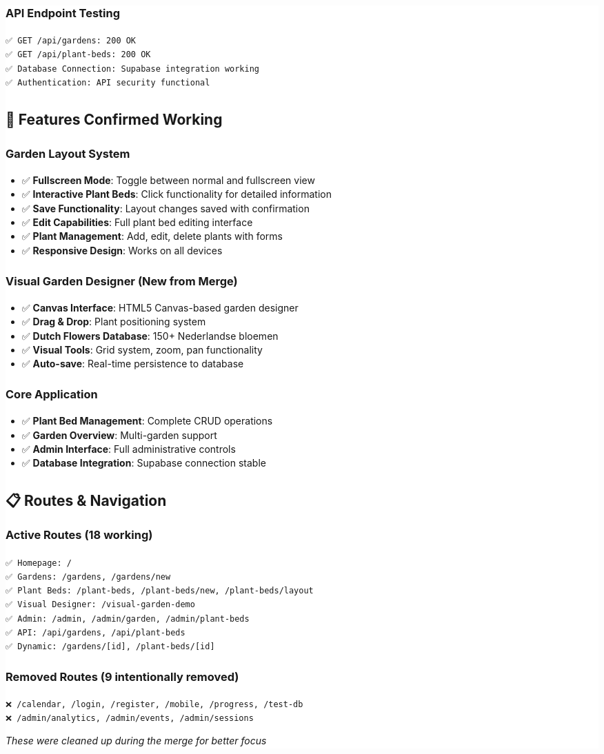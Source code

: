 ### **API Endpoint Testing**
```bash
✅ GET /api/gardens: 200 OK
✅ GET /api/plant-beds: 200 OK
✅ Database Connection: Supabase integration working
✅ Authentication: API security functional
```

## 🎯 **Features Confirmed Working**

### **Garden Layout System**
- ✅ **Fullscreen Mode**: Toggle between normal and fullscreen view
- ✅ **Interactive Plant Beds**: Click functionality for detailed information
- ✅ **Save Functionality**: Layout changes saved with confirmation
- ✅ **Edit Capabilities**: Full plant bed editing interface
- ✅ **Plant Management**: Add, edit, delete plants with forms
- ✅ **Responsive Design**: Works on all devices

### **Visual Garden Designer (New from Merge)**
- ✅ **Canvas Interface**: HTML5 Canvas-based garden designer
- ✅ **Drag & Drop**: Plant positioning system
- ✅ **Dutch Flowers Database**: 150+ Nederlandse bloemen
- ✅ **Visual Tools**: Grid system, zoom, pan functionality
- ✅ **Auto-save**: Real-time persistence to database

### **Core Application**
- ✅ **Plant Bed Management**: Complete CRUD operations
- ✅ **Garden Overview**: Multi-garden support
- ✅ **Admin Interface**: Full administrative controls
- ✅ **Database Integration**: Supabase connection stable

## 📋 **Routes & Navigation**

### **Active Routes (18 working)**
```
✅ Homepage: /
✅ Gardens: /gardens, /gardens/new
✅ Plant Beds: /plant-beds, /plant-beds/new, /plant-beds/layout
✅ Visual Designer: /visual-garden-demo
✅ Admin: /admin, /admin/garden, /admin/plant-beds
✅ API: /api/gardens, /api/plant-beds
✅ Dynamic: /gardens/[id], /plant-beds/[id]
```

### **Removed Routes (9 intentionally removed)**
```
❌ /calendar, /login, /register, /mobile, /progress, /test-db
❌ /admin/analytics, /admin/events, /admin/sessions
```
*These were cleaned up during the merge for better focus*
